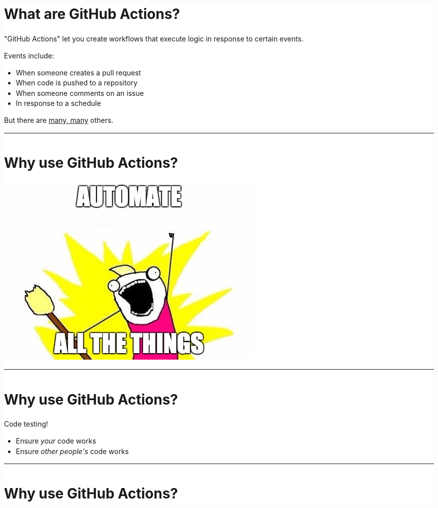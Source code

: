 
# What are GitHub Actions?

"GitHub Actions" let you create workflows that execute logic in response to certain events.

Events include:

- When someone creates a pull request
- When code is pushed to a repository
- When someone comments on an issue
- In response to a schedule

But there are [many, many] others.

[many, many]: https://docs.github.com/en/actions/using-workflows/events-that-trigger-workflows

---

# Why use GitHub Actions?

![Automate all the things!](img/automate.jpg)

---

# Why use GitHub Actions?

Code testing!

- Ensure *your* code works
- Ensure *other people's* code works

---

# Why use GitHub Actions?


[yaml]: https://en.wikipedia.org/wiki/YAML
[workflow]: https://docs.github.com/en/actions/using-workflows/about-workflows
[other GitHub hosted runners]: https://docs.github.com/en/actions/using-github-hosted-runners/about-github-hosted-runners/about-github-hosted-runners#using-a-github-hosted-runner
[resource limits]: https://docs.github.com/en/actions/learn-github-actions/usage-limits-billing-and-administration
[nerc-rates]: https://github.com/CCI-MOC/nerc-rates
[validate rates file]: https://github.com/CCI-MOC/nerc-rates/blob/main/.github/workflows/validate-rates.yaml
[success]: https://github.com/CCI-MOC/nerc-rates/actions/runs/9600004249
[failure]: https://github.com/CCI-MOC/nerc-rates/actions/runs/9406288272
[ansible-switches-auto-deploy]: https://github.com/CCI-MOC/ansible-switches-auto-deploy
[context]: https://docs.github.com/en/actions/learn-github-actions/contexts
[github secret]: https://docs.github.com/en/actions/security-guides/using-secrets-in-github-actions
[repository]: https://docs.github.com/en/codespaces/managing-codespaces-for-your-organization/managing-encrypted-secrets-for-your-repository-and-organization-for-codespaces#adding-secrets-for-a-repository
[environment]: https://docs.github.com/en/actions/deployment/targeting-different-environments/using-environments-for-deployment
[organization]: https://docs.github.com/en/codespaces/managing-codespaces-for-your-organization/managing-encrypted-secrets-for-your-repository-and-organization-for-codespaces#adding-secrets-for-an-organization
[pre-commit]: https://pre-commit.com/
[openshift on nerc]: https://github.com/OCP-on-NERC/workflows/blob/main/.github/workflows/precommit.yaml
[hook]: https://git-scm.com/book/en/v2/Customizing-Git-Git-Hooks
[individual steps]: https://docs.github.com/en/actions/using-workflows/workflow-syntax-for-github-actions#example-using-a-docker-hub-action
[your jobs]: https://docs.github.com/en/actions/using-jobs/running-jobs-in-a-container
[reusable workflows]: https://github.blog/2021-11-29-github-actions-reusable-workflows-is-generally-available/
[for example]: https://github.com/OCP-on-NERC/workflows/blob/main/.github/workflows/precommit.yaml
[include this workflow]: https://github.com/OCP-on-NERC/nerc-ocp-config/blob/main/.github/workflows/precommit.yaml
[use environments for deployments]: https://docs.github.com/en/actions/deployment/targeting-different-environments/using-environments-for-deployment